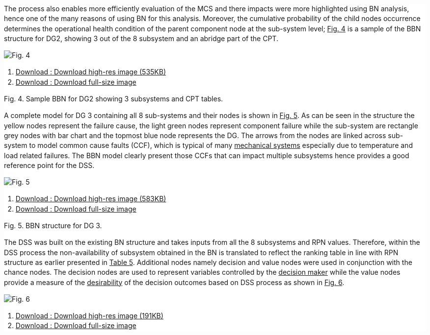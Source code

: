The process also enables more efficiently evaluation of the MCS and there impacts were more highlighted using BN analysis, hence one of the many reasons of using BN for this analysis. Moreover, the cumulative probability of the child nodes occurrence determines the operational health condition of the parent component node at the sub-system level; [Fig. 4](https://www.sciencedirect.com/science/article/pii/S0029801823001506#fig4) is a sample of the BBN structure for DG2, showing 3 out of the 8 subsystem and an abridge part of the CPT.

![Fig. 4](https://ars.els-cdn.com/content/image/1-s2.0-S0029801823001506-gr4.jpg)

1.  [Download : Download high-res image (535KB)](https://ars.els-cdn.com/content/image/1-s2.0-S0029801823001506-gr4_lrg.jpg "Download high-res image (535KB)")
2.  [Download : Download full-size image](https://ars.els-cdn.com/content/image/1-s2.0-S0029801823001506-gr4.jpg "Download full-size image")

Fig. 4. Sample BBN for DG2 showing 3 subsystems and CPT tables.

A complete model for DG 3 containing all 8 sub-systems and their nodes is shown in [Fig. 5](https://www.sciencedirect.com/science/article/pii/S0029801823001506#fig5). As can be seen in the structure the yellow nodes represent the failure cause, the light green nodes represent component failure while the sub-system are rectangle grey nodes with bar chart and the topmost blue node represents the DG. The arrows from the nodes are linked across sub-system to model common cause faults (CCF), which is typical of many [mechanical systems](https://www.sciencedirect.com/topics/engineering/mechanical-systems "Learn more about mechanical systems from ScienceDirect's AI-generated Topic Pages") especially due to temperature and load related failures. The BBN model clearly present those CCFs that can impact multiple subsystems hence provides a good reference point for the DSS.

![Fig. 5](https://ars.els-cdn.com/content/image/1-s2.0-S0029801823001506-gr5.jpg)

1.  [Download : Download high-res image (583KB)](https://ars.els-cdn.com/content/image/1-s2.0-S0029801823001506-gr5_lrg.jpg "Download high-res image (583KB)")
2.  [Download : Download full-size image](https://ars.els-cdn.com/content/image/1-s2.0-S0029801823001506-gr5.jpg "Download full-size image")

Fig. 5. BBN structure for DG 3.

The DSS was built on the existing BN structure and takes inputs from all the 8 subsystems and RPN values. Therefore, within the DSS process the non-availability of subsystem obtained in the BN is translated to reflect the ranking table in line with RPN structure as earlier presented in [Table 5](https://www.sciencedirect.com/science/article/pii/S0029801823001506#tbl5). Additional nodes namely decision and value nodes were used in conjunction with the chance nodes. The decision nodes are used to represent variables controlled by the [decision maker](https://www.sciencedirect.com/topics/engineering/decision-maker "Learn more about decision maker from ScienceDirect's AI-generated Topic Pages") while the value nodes provide a measure of the [desirability](https://www.sciencedirect.com/topics/engineering/desirability "Learn more about desirability from ScienceDirect's AI-generated Topic Pages") of the decision outcomes based on DSS process as shown in [Fig. 6](https://www.sciencedirect.com/science/article/pii/S0029801823001506#fig6).

![Fig. 6](https://ars.els-cdn.com/content/image/1-s2.0-S0029801823001506-gr6.jpg)

1.  [Download : Download high-res image (191KB)](https://ars.els-cdn.com/content/image/1-s2.0-S0029801823001506-gr6_lrg.jpg "Download high-res image (191KB)")
2.  [Download : Download full-size image](https://ars.els-cdn.com/content/image/1-s2.0-S0029801823001506-gr6.jpg "Download full-size image")

